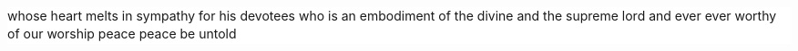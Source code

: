 whose heart melts in sympathy for his devotees who is an embodiment of the divine and the supreme lord and ever ever worthy of our worship peace peace be untold